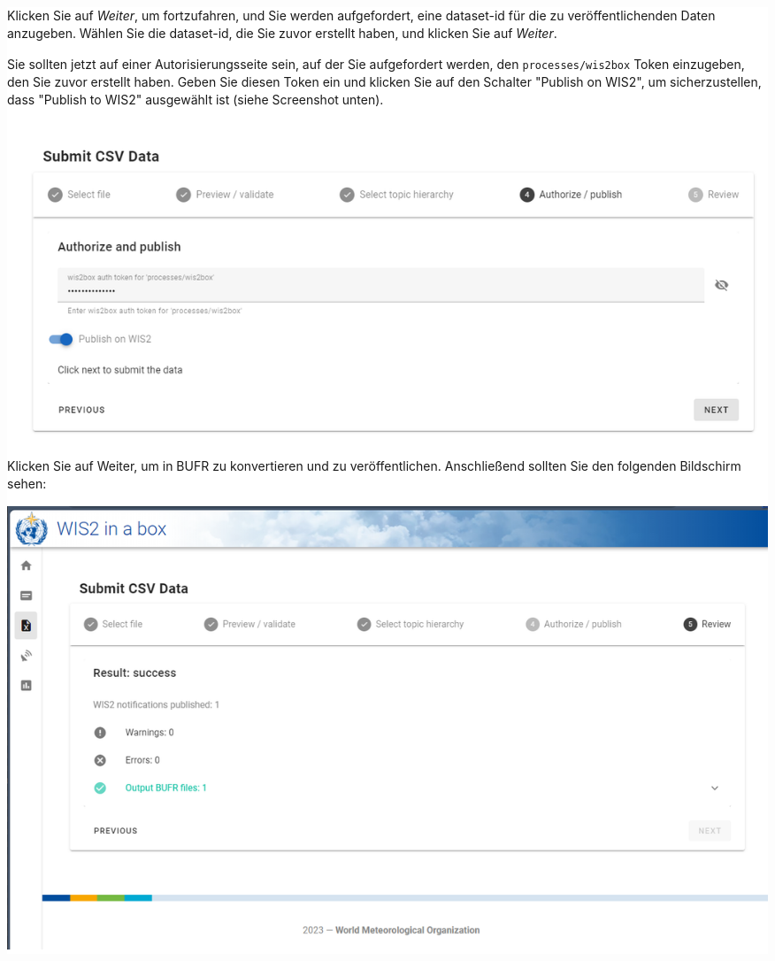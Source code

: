 Klicken Sie auf *Weiter*, um fortzufahren, und Sie werden aufgefordert, eine dataset-id für die zu veröffentlichenden Daten anzugeben. Wählen Sie die dataset-id, die Sie zuvor erstellt haben, und klicken Sie auf *Weiter*.

Sie sollten jetzt auf einer Autorisierungsseite sein, auf der Sie aufgefordert werden, den ``processes/wis2box``
Token einzugeben, den Sie zuvor erstellt haben. Geben Sie diesen Token ein und klicken Sie auf den Schalter "Publish on WIS2", um sicherzustellen,
dass "Publish to WIS2" ausgewählt ist (siehe Screenshot unten).

<center><img alt="csv2bufr Authentifizierungs- und Veröffentlichungsbildschirm" src="../../assets/img/csv2bufr-toggle-publish.png"/></center>

Klicken Sie auf Weiter, um in BUFR zu konvertieren und zu veröffentlichen. Anschließend sollten Sie den folgenden Bildschirm sehen:

<center><img alt="Bild zeigt CSV-zu-BUFR-Erfolgsbildschirm" src="../../assets/img/csv2bufr-success.png"/></center>
